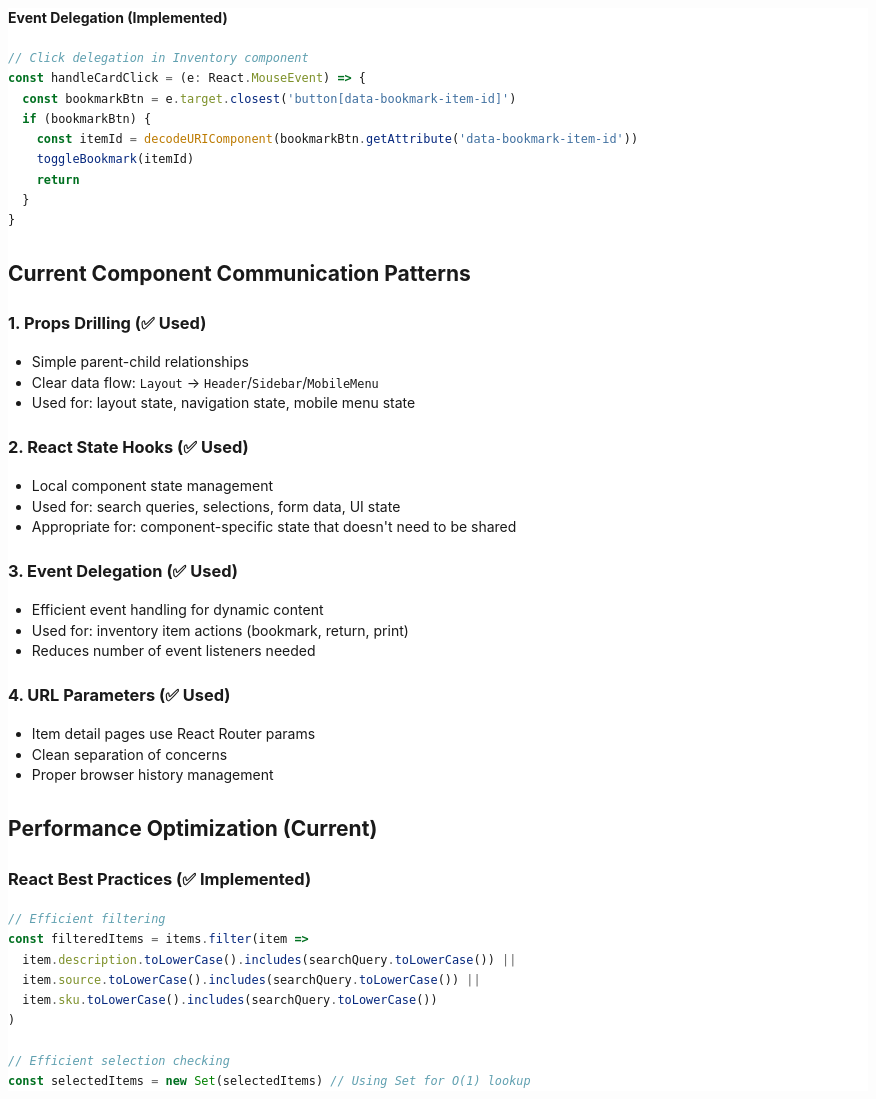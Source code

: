 #### Event Delegation (Implemented)
```typescript
// Click delegation in Inventory component
const handleCardClick = (e: React.MouseEvent) => {
  const bookmarkBtn = e.target.closest('button[data-bookmark-item-id]')
  if (bookmarkBtn) {
    const itemId = decodeURIComponent(bookmarkBtn.getAttribute('data-bookmark-item-id'))
    toggleBookmark(itemId)
    return
  }
}
```

## Current Component Communication Patterns

### 1. Props Drilling (✅ Used)
- Simple parent-child relationships
- Clear data flow: `Layout` → `Header`/`Sidebar`/`MobileMenu`
- Used for: layout state, navigation state, mobile menu state

### 2. React State Hooks (✅ Used)
- Local component state management
- Used for: search queries, selections, form data, UI state
- Appropriate for: component-specific state that doesn't need to be shared

### 3. Event Delegation (✅ Used)
- Efficient event handling for dynamic content
- Used for: inventory item actions (bookmark, return, print)
- Reduces number of event listeners needed

### 4. URL Parameters (✅ Used)
- Item detail pages use React Router params
- Clean separation of concerns
- Proper browser history management

## Performance Optimization (Current)

### React Best Practices (✅ Implemented)
```typescript
// Efficient filtering
const filteredItems = items.filter(item =>
  item.description.toLowerCase().includes(searchQuery.toLowerCase()) ||
  item.source.toLowerCase().includes(searchQuery.toLowerCase()) ||
  item.sku.toLowerCase().includes(searchQuery.toLowerCase())
)

// Efficient selection checking
const selectedItems = new Set(selectedItems) // Using Set for O(1) lookup
```
